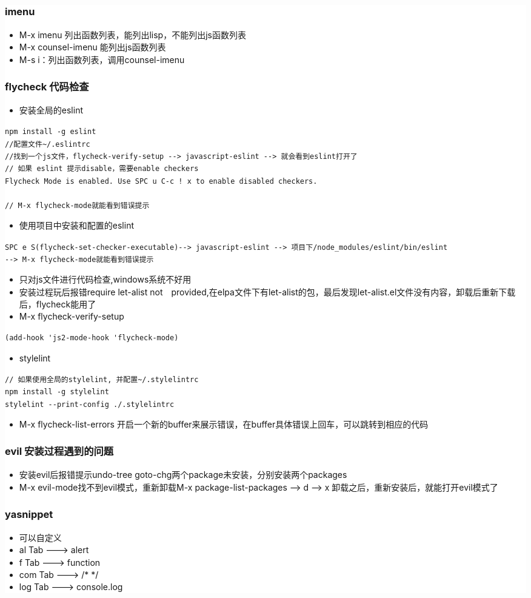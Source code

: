 ### imenu
- M-x imenu 列出函数列表，能列出lisp，不能列出js函数列表
- M-x counsel-imenu  能列出js函数列表
- M-s i：列出函数列表，调用counsel-imenu


### flycheck 代码检查
- 安装全局的eslint
```
npm install -g eslint
//配置文件~/.eslintrc
//找到一个js文件，flycheck-verify-setup --> javascript-eslint --> 就会看到eslint打开了
// 如果 eslint 提示disable，需要enable checkers
Flycheck Mode is enabled. Use SPC u C-c ! x to enable disabled checkers.

// M-x flycheck-mode就能看到错误提示
```
- 使用项目中安装和配置的eslint
```
SPC e S(flycheck-set-checker-executable)--> javascript-eslint --> 项目下/node_modules/eslint/bin/eslint 
--> M-x flycheck-mode就能看到错误提示
```
- 只对js文件进行代码检查,windows系统不好用
- 安装过程玩后报错require let-alist not　provided,在elpa文件下有let-alist的包，最后发现let-alist.el文件没有内容，卸载后重新下载后，flycheck能用了
- M-x flycheck-verify-setup
```
(add-hook 'js2-mode-hook 'flycheck-mode)
```
- stylelint 
```
// 如果使用全局的stylelint, 并配置~/.stylelintrc 
npm install -g stylelint
stylelint --print-config ./.stylelintrc

```






- M-x flycheck-list-errors 开启一个新的buffer来展示错误，在buffer具体错误上回车，可以跳转到相应的代码

### evil 安装过程遇到的问题
* 安装evil后报错提示undo-tree goto-chg两个package未安装，分别安装两个packages
* M-x evil-mode找不到evil模式，重新卸载M-x package-list-packages --> d --> x 卸载之后，重新安装后，就能打开evil模式了


### yasnippet
-  可以自定义
- al Tab ---> alert
- f Tab ---> function
- com Tab ---> /* */
- log  Tab ---> console.log
